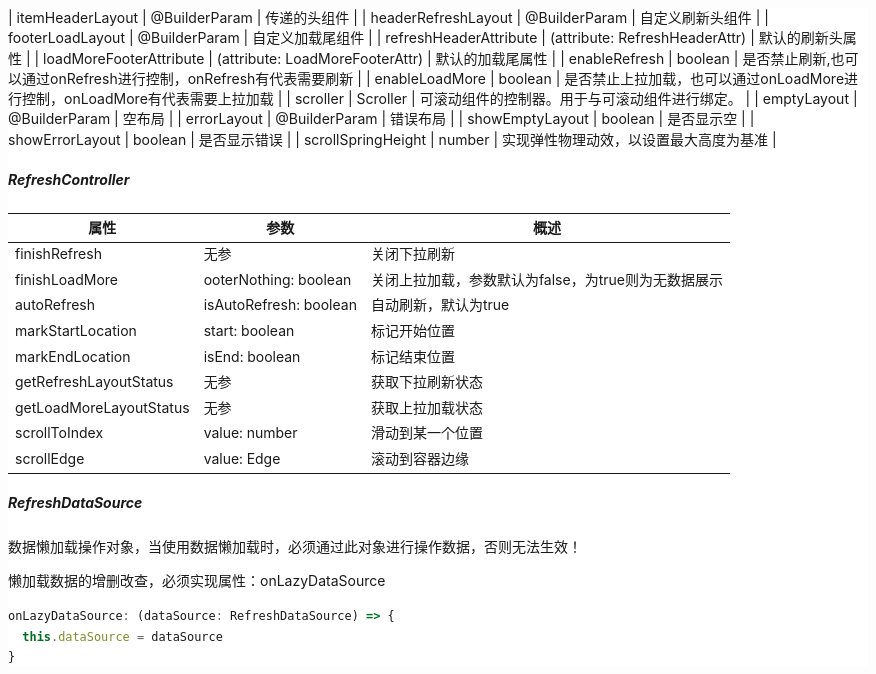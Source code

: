 | itemHeaderLayout        | @BuilderParam                               | 传递的头组件                                           |
| headerRefreshLayout     | @BuilderParam                               | 自定义刷新头组件                                         |
| footerLoadLayout        | @BuilderParam                               | 自定义加载尾组件                                         |
| refreshHeaderAttribute  | (attribute: RefreshHeaderAttr)              | 默认的刷新头属性                                         |
| loadMoreFooterAttribute | (attribute: LoadMoreFooterAttr)             | 默认的加载尾属性                                         |
| enableRefresh           | boolean                                     | 是否禁止刷新,也可以通过onRefresh进行控制，onRefresh有代表需要刷新       |
| enableLoadMore          | boolean                                     | 是否禁止上拉加载，也可以通过onLoadMore进行控制，onLoadMore有代表需要上拉加载 |
| scroller                | Scroller                                    | 可滚动组件的控制器。用于与可滚动组件进行绑定。                          |
| emptyLayout             | @BuilderParam                               | 空布局                                              |
| errorLayout             | @BuilderParam                               | 错误布局                                             |
| showEmptyLayout         | boolean                                     | 是否显示空                                            |
| showErrorLayout         | boolean                                     | 是否显示错误                                           |
| scrollSpringHeight      | number                                      | 实现弹性物理动效，以设置最大高度为基准                              |

##### RefreshController

| 属性                      | 参数                     | 概述                             |
|-------------------------|------------------------|--------------------------------|
| finishRefresh           | 无参                     | 关闭下拉刷新                         |
| finishLoadMore          | ooterNothing: boolean  | 关闭上拉加载，参数默认为false，为true则为无数据展示 |
| autoRefresh             | isAutoRefresh: boolean | 自动刷新，默认为true                   |
| markStartLocation       | start: boolean         | 标记开始位置                         |
| markEndLocation         | isEnd: boolean         | 标记结束位置                         |
| getRefreshLayoutStatus  | 无参                     | 获取下拉刷新状态                       |
| getLoadMoreLayoutStatus | 无参                     | 获取上拉加载状态                       |
| scrollToIndex           | value: number          | 滑动到某一个位置                       |
| scrollEdge              | value: Edge            | 滚动到容器边缘                        |

##### RefreshDataSource

数据懒加载操作对象，当使用数据懒加载时，必须通过此对象进行操作数据，否则无法生效！

懒加载数据的增删改查，必须实现属性：onLazyDataSource

```typescript
onLazyDataSource: (dataSource: RefreshDataSource) => {
  this.dataSource = dataSource
}
```
